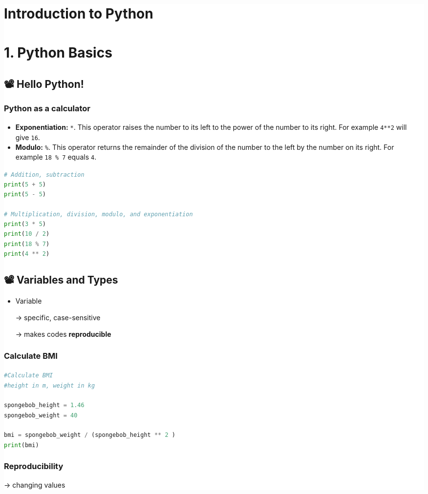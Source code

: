 # Introduction to Python

# 1. Python Basics

## 📽️ Hello Python!

### Python as a calculator

- **Exponentiation:** `*`. This operator raises the number to its left to the power of the number to its right. For example `4**2` will give `16`.
- **Modulo:** `%`. This operator returns the remainder of the division of the number to the left by the number on its right. For example `18 % 7` equals `4`.

```python
# Addition, subtraction
print(5 + 5)
print(5 - 5)

# Multiplication, division, modulo, and exponentiation
print(3 * 5)
print(10 / 2)
print(18 % 7)
print(4 ** 2)
```

## 📽️ Variables and Types

- Variable
    
    → specific, case-sensitive
    
    → makes codes **reproducible**
    

### Calculate BMI

```python
#Calculate BMI
#height in m, weight in kg

spongebob_height = 1.46
spongebob_weight = 40

bmi = spongebob_weight / (spongebob_height ** 2 )
print(bmi)
```

### Reproducibility

→ changing values

